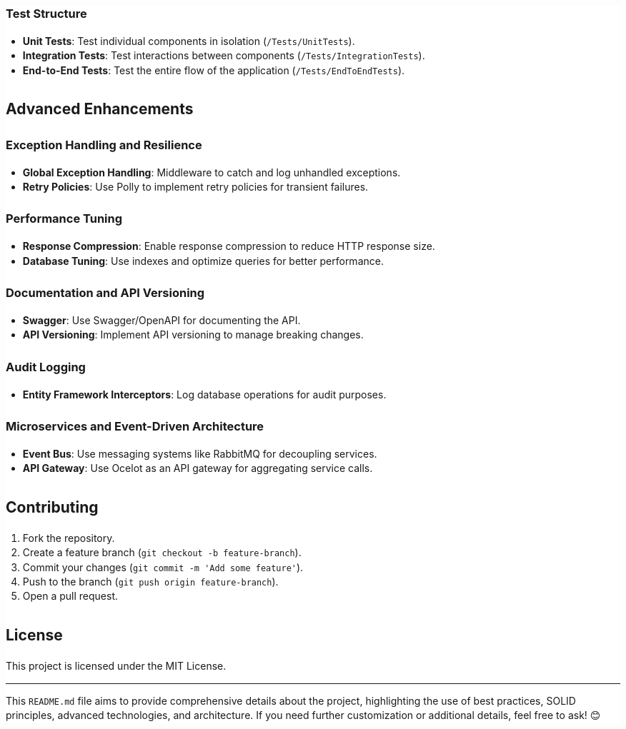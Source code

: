 ### Test Structure
- **Unit Tests**: Test individual components in isolation (`/Tests/UnitTests`).
- **Integration Tests**: Test interactions between components (`/Tests/IntegrationTests`).
- **End-to-End Tests**: Test the entire flow of the application (`/Tests/EndToEndTests`).

## Advanced Enhancements
### Exception Handling and Resilience
- **Global Exception Handling**: Middleware to catch and log unhandled exceptions.
- **Retry Policies**: Use Polly to implement retry policies for transient failures.

### Performance Tuning
- **Response Compression**: Enable response compression to reduce HTTP response size.
- **Database Tuning**: Use indexes and optimize queries for better performance.

### Documentation and API Versioning
- **Swagger**: Use Swagger/OpenAPI for documenting the API.
- **API Versioning**: Implement API versioning to manage breaking changes.

### Audit Logging
- **Entity Framework Interceptors**: Log database operations for audit purposes.

### Microservices and Event-Driven Architecture
- **Event Bus**: Use messaging systems like RabbitMQ for decoupling services.
- **API Gateway**: Use Ocelot as an API gateway for aggregating service calls.

## Contributing
1. Fork the repository.
2. Create a feature branch (`git checkout -b feature-branch`).
3. Commit your changes (`git commit -m 'Add some feature'`).
4. Push to the branch (`git push origin feature-branch`).
5. Open a pull request.

## License
This project is licensed under the MIT License.

---

This `README.md` file aims to provide comprehensive details about the project, highlighting the use of best practices, SOLID principles, advanced technologies, and architecture. If you need further customization or additional details, feel free to ask! 😊
